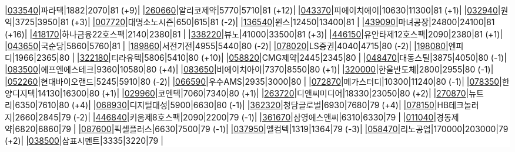 |[033540](https://finance.daum.net/quotes/A033540)|파라텍|1882|2070|81 (+9)|
|[260660](https://finance.daum.net/quotes/A260660)|알리코제약|5770|5710|81 (+12)|
|[043370](https://finance.daum.net/quotes/A043370)|피에이치에이|10630|11300|81 (+1)|
|[032940](https://finance.daum.net/quotes/A032940)|원익|3725|3950|81 (+3)|
|[007720](https://finance.daum.net/quotes/A007720)|대명소노시즌|650|615|81 (-2)|
|[136540](https://finance.daum.net/quotes/A136540)|윈스|12450|13400|81 |
|[439090](https://finance.daum.net/quotes/A439090)|마녀공장|24800|24100|81 (+16)|
|[418170](https://finance.daum.net/quotes/A418170)|하나금융22호스팩|2140|2380|81 |
|[338220](https://finance.daum.net/quotes/A338220)|뷰노|41000|33500|81 (+3)|
|[446150](https://finance.daum.net/quotes/A446150)|유안타제12호스팩|2090|2380|81 (+1)|
|[043650](https://finance.daum.net/quotes/A043650)|국순당|5860|5760|81 |
|[189860](https://finance.daum.net/quotes/A189860)|서전기전|4955|5440|80 (-2)|
|[078020](https://finance.daum.net/quotes/A078020)|LS증권|4040|4715|80 (-2)|
|[198080](https://finance.daum.net/quotes/A198080)|엔피디|1966|2365|80 |
|[322180](https://finance.daum.net/quotes/A322180)|티라유텍|5806|5410|80 (+10)|
|[058820](https://finance.daum.net/quotes/A058820)|CMG제약|2445|2345|80 |
|[048470](https://finance.daum.net/quotes/A048470)|대동스틸|3875|4050|80 (-1)|
|[083500](https://finance.daum.net/quotes/A083500)|에프엔에스테크|9360|10580|80 (+4)|
|[083650](https://finance.daum.net/quotes/A083650)|비에이치아이|7370|8550|80 (+1)|
|[320000](https://finance.daum.net/quotes/A320000)|한울반도체|2800|2955|80 (-1)|
|[052260](https://finance.daum.net/quotes/A052260)|현대바이오랜드|5245|5910|80 (-2)|
|[066590](https://finance.daum.net/quotes/A066590)|우수AMS|2935|3000|80 |
|[072870](https://finance.daum.net/quotes/A072870)|메가스터디|10300|11240|80 (-1)|
|[078350](https://finance.daum.net/quotes/A078350)|한양디지텍|14130|16300|80 (+1)|
|[029960](https://finance.daum.net/quotes/A029960)|코엔텍|7060|7340|80 (+1)|
|[263720](https://finance.daum.net/quotes/A263720)|디앤씨미디어|18330|23050|80 (+2)|
|[270870](https://finance.daum.net/quotes/A270870)|뉴트리|6350|7610|80 (+4)|
|[068930](https://finance.daum.net/quotes/A068930)|디지털대성|5900|6630|80 (-1)|
|[362320](https://finance.daum.net/quotes/A362320)|청담글로벌|6930|7680|79 (+4)|
|[078150](https://finance.daum.net/quotes/A078150)|HB테크놀러지|2660|2845|79 (-2)|
|[446840](https://finance.daum.net/quotes/A446840)|키움제8호스팩|2090|2200|79 (-1)|
|[361670](https://finance.daum.net/quotes/A361670)|삼영에스앤씨|6310|6330|79 |
|[011040](https://finance.daum.net/quotes/A011040)|경동제약|6820|6860|79 |
|[087600](https://finance.daum.net/quotes/A087600)|픽셀플러스|6630|7500|79 (-1)|
|[037950](https://finance.daum.net/quotes/A037950)|엘컴텍|1319|1364|79 (-3)|
|[058470](https://finance.daum.net/quotes/A058470)|리노공업|170000|203000|79 (+2)|
|[038500](https://finance.daum.net/quotes/A038500)|삼표시멘트|3335|3220|79 |